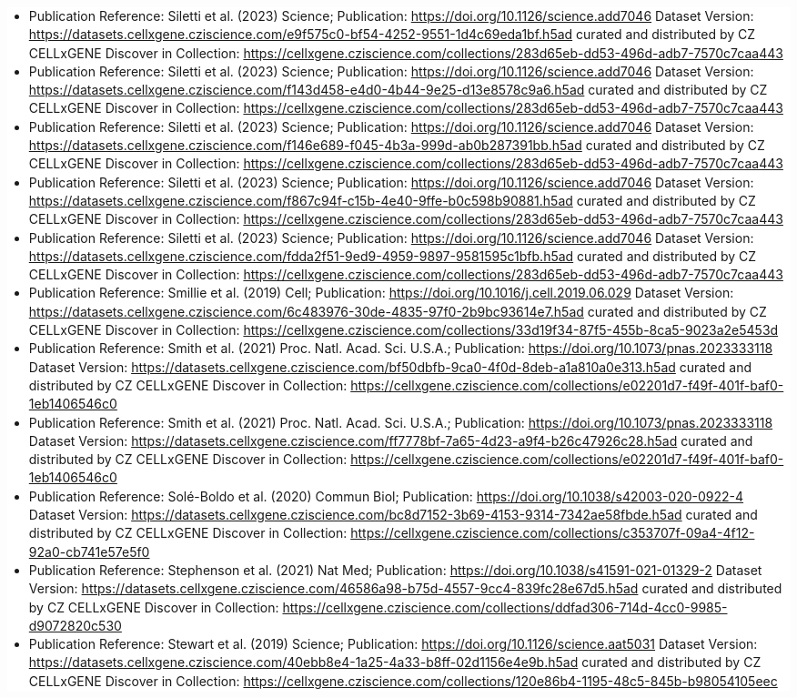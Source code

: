 * Publication Reference: Siletti et al. (2023) Science; Publication: https://doi.org/10.1126/science.add7046 Dataset Version: https://datasets.cellxgene.cziscience.com/e9f575c0-bf54-4252-9551-1d4c69eda1bf.h5ad curated and distributed by CZ CELLxGENE Discover in Collection: https://cellxgene.cziscience.com/collections/283d65eb-dd53-496d-adb7-7570c7caa443
* Publication Reference: Siletti et al. (2023) Science; Publication: https://doi.org/10.1126/science.add7046 Dataset Version: https://datasets.cellxgene.cziscience.com/f143d458-e4d0-4b44-9e25-d13e8578c9a6.h5ad curated and distributed by CZ CELLxGENE Discover in Collection: https://cellxgene.cziscience.com/collections/283d65eb-dd53-496d-adb7-7570c7caa443
* Publication Reference: Siletti et al. (2023) Science; Publication: https://doi.org/10.1126/science.add7046 Dataset Version: https://datasets.cellxgene.cziscience.com/f146e689-f045-4b3a-999d-ab0b287391bb.h5ad curated and distributed by CZ CELLxGENE Discover in Collection: https://cellxgene.cziscience.com/collections/283d65eb-dd53-496d-adb7-7570c7caa443
* Publication Reference: Siletti et al. (2023) Science; Publication: https://doi.org/10.1126/science.add7046 Dataset Version: https://datasets.cellxgene.cziscience.com/f867c94f-c15b-4e40-9ffe-b0c598b90881.h5ad curated and distributed by CZ CELLxGENE Discover in Collection: https://cellxgene.cziscience.com/collections/283d65eb-dd53-496d-adb7-7570c7caa443
* Publication Reference: Siletti et al. (2023) Science; Publication: https://doi.org/10.1126/science.add7046 Dataset Version: https://datasets.cellxgene.cziscience.com/fdda2f51-9ed9-4959-9897-9581595c1bfb.h5ad curated and distributed by CZ CELLxGENE Discover in Collection: https://cellxgene.cziscience.com/collections/283d65eb-dd53-496d-adb7-7570c7caa443
* Publication Reference: Smillie et al. (2019) Cell; Publication: https://doi.org/10.1016/j.cell.2019.06.029 Dataset Version: https://datasets.cellxgene.cziscience.com/6c483976-30de-4835-97f0-2b9bc93614e7.h5ad curated and distributed by CZ CELLxGENE Discover in Collection: https://cellxgene.cziscience.com/collections/33d19f34-87f5-455b-8ca5-9023a2e5453d
* Publication Reference: Smith et al. (2021) Proc. Natl. Acad. Sci. U.S.A.; Publication: https://doi.org/10.1073/pnas.2023333118 Dataset Version: https://datasets.cellxgene.cziscience.com/bf50dbfb-9ca0-4f0d-8deb-a1a810a0e313.h5ad curated and distributed by CZ CELLxGENE Discover in Collection: https://cellxgene.cziscience.com/collections/e02201d7-f49f-401f-baf0-1eb1406546c0
* Publication Reference: Smith et al. (2021) Proc. Natl. Acad. Sci. U.S.A.; Publication: https://doi.org/10.1073/pnas.2023333118 Dataset Version: https://datasets.cellxgene.cziscience.com/ff7778bf-7a65-4d23-a9f4-b26c47926c28.h5ad curated and distributed by CZ CELLxGENE Discover in Collection: https://cellxgene.cziscience.com/collections/e02201d7-f49f-401f-baf0-1eb1406546c0
* Publication Reference: Solé-Boldo et al. (2020) Commun Biol; Publication: https://doi.org/10.1038/s42003-020-0922-4 Dataset Version: https://datasets.cellxgene.cziscience.com/bc8d7152-3b69-4153-9314-7342ae58fbde.h5ad curated and distributed by CZ CELLxGENE Discover in Collection: https://cellxgene.cziscience.com/collections/c353707f-09a4-4f12-92a0-cb741e57e5f0
* Publication Reference: Stephenson et al. (2021) Nat Med; Publication: https://doi.org/10.1038/s41591-021-01329-2 Dataset Version: https://datasets.cellxgene.cziscience.com/46586a98-b75d-4557-9cc4-839fc28e67d5.h5ad curated and distributed by CZ CELLxGENE Discover in Collection: https://cellxgene.cziscience.com/collections/ddfad306-714d-4cc0-9985-d9072820c530
* Publication Reference: Stewart et al. (2019) Science; Publication: https://doi.org/10.1126/science.aat5031 Dataset Version: https://datasets.cellxgene.cziscience.com/40ebb8e4-1a25-4a33-b8ff-02d1156e4e9b.h5ad curated and distributed by CZ CELLxGENE Discover in Collection: https://cellxgene.cziscience.com/collections/120e86b4-1195-48c5-845b-b98054105eec
